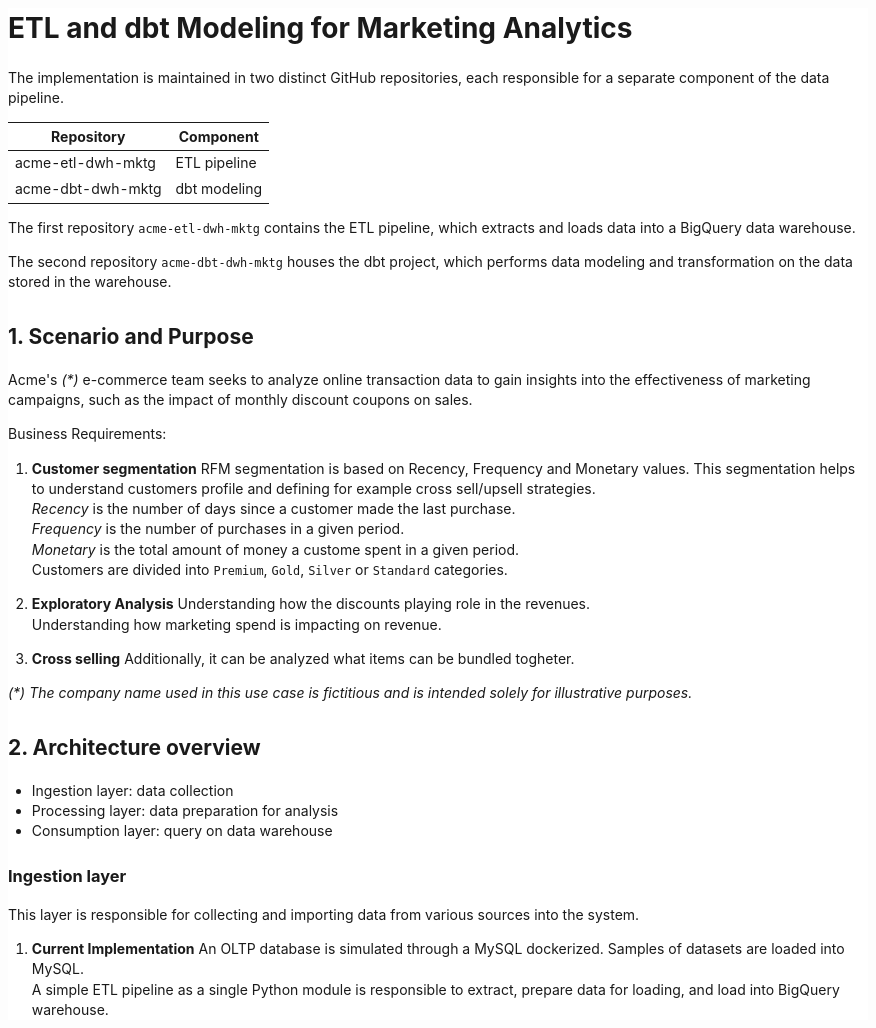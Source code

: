 # ETL and dbt Modeling for Marketing Analytics 

The implementation is maintained in two distinct GitHub repositories, 
each responsible for a separate component of the data pipeline. 

| Repository | Component |
| --- | --- |
| acme-etl-dwh-mktg | ETL pipeline |
| acme-dbt-dwh-mktg | dbt modeling |

The first repository `acme-etl-dwh-mktg` contains the ETL pipeline, which extracts and loads data into a BigQuery data warehouse. 

The second repository `acme-dbt-dwh-mktg` houses the dbt project, which performs data modeling and transformation on the data stored in the warehouse.

## 1. Scenario and Purpose

Acme's _(*)_ e-commerce team seeks to analyze online transaction data to gain insights into the effectiveness of marketing campaigns, such as the impact of monthly discount coupons on sales. 

Business Requirements: 

1. **Customer segmentation**
   RFM segmentation is based on Recency, Frequency and Monetary values. This segmentation helps to understand customers profile and defining for example cross sell/upsell strategies.    
   _Recency_ is the number of days since a customer made the last purchase.  
   _Frequency_ is the number of purchases in a given period.  
   _Monetary_ is the total amount of money a custome spent in a given period.  
   Customers are divided into `Premium`, `Gold`, `Silver` or `Standard` categories.  

2. **Exploratory Analysis**
   Understanding how the discounts playing role in the revenues.  
   Understanding how marketing spend is impacting on revenue.  

3. **Cross selling**
   Additionally, it can be analyzed what items can be bundled togheter. 

_(*) The company name used in this use case is fictitious and is intended solely for illustrative purposes._ 

## 2. Architecture overview

* Ingestion layer: data collection  
* Processing layer: data preparation for analysis
* Consumption layer: query on data warehouse

### Ingestion layer

This layer is responsible for collecting and importing data from various sources into the system.

1. **Current Implementation**
   An OLTP database is simulated through a MySQL dockerized. Samples of datasets are
   loaded into MySQL.    
   A simple ETL pipeline as a single Python module is responsible to extract, prepare 
   data for loading, and load into BigQuery warehouse. 
